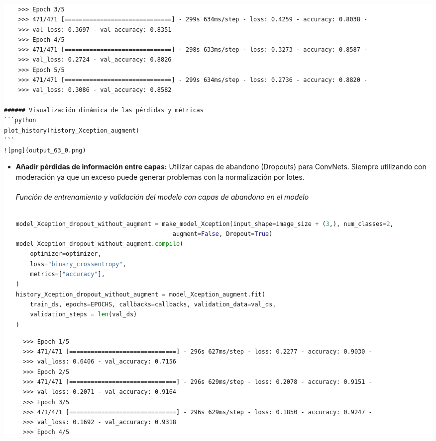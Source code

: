         >>> Epoch 3/5
        >>> 471/471 [==============================] - 299s 634ms/step - loss: 0.4259 - accuracy: 0.8038 - 
        >>> val_loss: 0.3697 - val_accuracy: 0.8351
        >>> Epoch 4/5
        >>> 471/471 [==============================] - 298s 633ms/step - loss: 0.3273 - accuracy: 0.8587 - 
        >>> val_loss: 0.2724 - val_accuracy: 0.8826
        >>> Epoch 5/5
        >>> 471/471 [==============================] - 299s 634ms/step - loss: 0.2736 - accuracy: 0.8820 - 
        >>> val_loss: 0.3086 - val_accuracy: 0.8582

    ###### Visualización dinámica de las pérdidas y métricas
    ```python
    plot_history(history_Xception_augment)
    ```
    ![png](output_63_0.png)


- **Añadir pérdidas de información entre capas:** Utilizar capas de abandono (Dropouts) para ConvNets. Siempre utilizando con moderación ya que un exceso puede generar problemas con la normalización por lotes.

    ###### Función de entrenamiento y validación del modelo con capas de abandono en el modelo
    ```python
    model_Xception_dropout_without_augment = make_model_Xception(input_shape=image_size + (3,), num_classes=2, 
                                                augment=False, Dropout=True)
    model_Xception_dropout_without_augment.compile(
        optimizer=optimizer,
        loss="binary_crossentropy",
        metrics=["accuracy"],
    )
    history_Xception_dropout_without_augment = model_Xception_augment.fit(
        train_ds, epochs=EPOCHS, callbacks=callbacks, validation_data=val_ds,
        validation_steps = len(val_ds)
    )
    ```
        >>> Epoch 1/5
        >>> 471/471 [==============================] - 296s 627ms/step - loss: 0.2277 - accuracy: 0.9030 - 
        >>> val_loss: 0.6406 - val_accuracy: 0.7156
        >>> Epoch 2/5
        >>> 471/471 [==============================] - 296s 629ms/step - loss: 0.2078 - accuracy: 0.9151 - 
        >>> val_loss: 0.2071 - val_accuracy: 0.9164
        >>> Epoch 3/5
        >>> 471/471 [==============================] - 296s 629ms/step - loss: 0.1850 - accuracy: 0.9247 - 
        >>> val_loss: 0.1692 - val_accuracy: 0.9318
        >>> Epoch 4/5